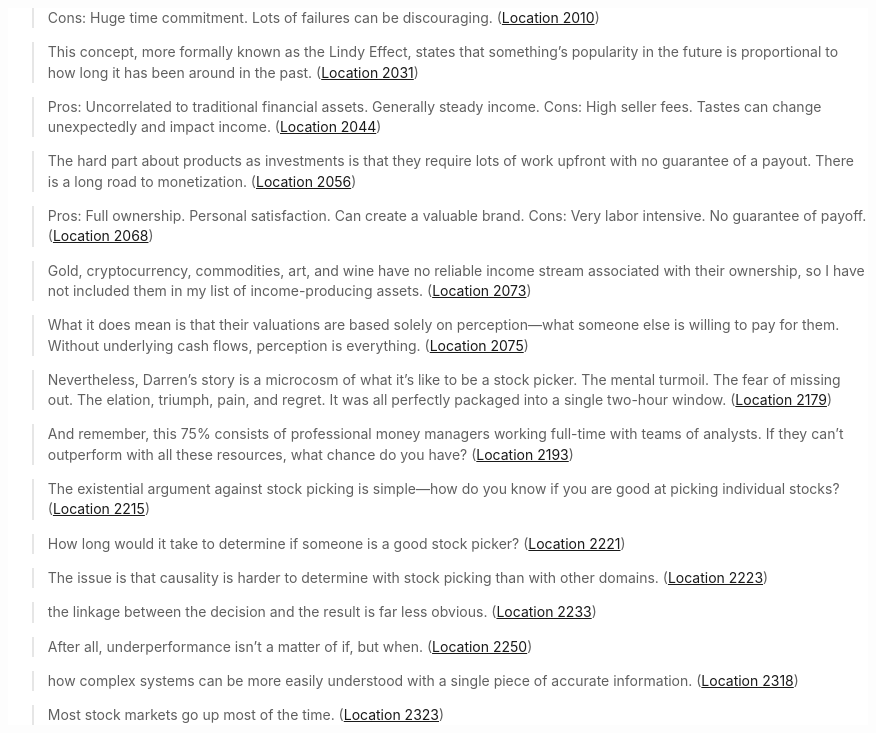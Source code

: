 > Cons: Huge time commitment. Lots of failures can be discouraging. ([Location 2010](https://readwise.io/to_kindle?action=open&asin=B09FYHZXBN&location=2010))

> This concept, more formally known as the Lindy Effect, states that something’s popularity in the future is proportional to how long it has been around in the past. ([Location 2031](https://readwise.io/to_kindle?action=open&asin=B09FYHZXBN&location=2031))

> Pros: Uncorrelated to traditional financial assets. Generally steady income. Cons: High seller fees. Tastes can change unexpectedly and impact income. ([Location 2044](https://readwise.io/to_kindle?action=open&asin=B09FYHZXBN&location=2044))

> The hard part about products as investments is that they require lots of work upfront with no guarantee of a payout. There is a long road to monetization. ([Location 2056](https://readwise.io/to_kindle?action=open&asin=B09FYHZXBN&location=2056))

> Pros: Full ownership. Personal satisfaction. Can create a valuable brand. Cons: Very labor intensive. No guarantee of payoff. ([Location 2068](https://readwise.io/to_kindle?action=open&asin=B09FYHZXBN&location=2068))

> Gold, cryptocurrency, commodities, art, and wine have no reliable income stream associated with their ownership, so I have not included them in my list of income-producing assets. ([Location 2073](https://readwise.io/to_kindle?action=open&asin=B09FYHZXBN&location=2073))

> What it does mean is that their valuations are based solely on perception—what someone else is willing to pay for them. Without underlying cash flows, perception is everything. ([Location 2075](https://readwise.io/to_kindle?action=open&asin=B09FYHZXBN&location=2075))

> Nevertheless, Darren’s story is a microcosm of what it’s like to be a stock picker. The mental turmoil. The fear of missing out. The elation, triumph, pain, and regret. It was all perfectly packaged into a single two-hour window. ([Location 2179](https://readwise.io/to_kindle?action=open&asin=B09FYHZXBN&location=2179))

> And remember, this 75% consists of professional money managers working full-time with teams of analysts. If they can’t outperform with all these resources, what chance do you have? ([Location 2193](https://readwise.io/to_kindle?action=open&asin=B09FYHZXBN&location=2193))

> The existential argument against stock picking is simple—how do you know if you are good at picking individual stocks? ([Location 2215](https://readwise.io/to_kindle?action=open&asin=B09FYHZXBN&location=2215))

> How long would it take to determine if someone is a good stock picker? ([Location 2221](https://readwise.io/to_kindle?action=open&asin=B09FYHZXBN&location=2221))

> The issue is that causality is harder to determine with stock picking than with other domains. ([Location 2223](https://readwise.io/to_kindle?action=open&asin=B09FYHZXBN&location=2223))

> the linkage between the decision and the result is far less obvious. ([Location 2233](https://readwise.io/to_kindle?action=open&asin=B09FYHZXBN&location=2233))

> After all, underperformance isn’t a matter of if, but when. ([Location 2250](https://readwise.io/to_kindle?action=open&asin=B09FYHZXBN&location=2250))

> how complex systems can be more easily understood with a single piece of accurate information. ([Location 2318](https://readwise.io/to_kindle?action=open&asin=B09FYHZXBN&location=2318))

> Most stock markets go up most of the time. ([Location 2323](https://readwise.io/to_kindle?action=open&asin=B09FYHZXBN&location=2323))
